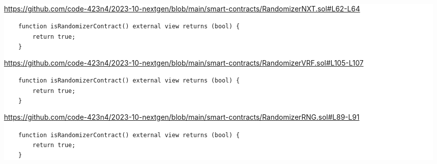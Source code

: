 https://github.com/code-423n4/2023-10-nextgen/blob/main/smart-contracts/RandomizerNXT.sol#L62-L64
```solidity
    function isRandomizerContract() external view returns (bool) {
        return true;
    }
```

https://github.com/code-423n4/2023-10-nextgen/blob/main/smart-contracts/RandomizerVRF.sol#L105-L107
```solidity
    function isRandomizerContract() external view returns (bool) {
        return true;
    }
```

https://github.com/code-423n4/2023-10-nextgen/blob/main/smart-contracts/RandomizerRNG.sol#L89-L91
```solidity
    function isRandomizerContract() external view returns (bool) {
        return true;
    }
```